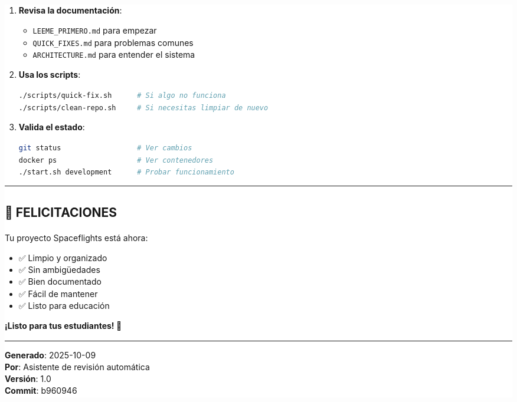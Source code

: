 1. **Revisa la documentación**:
   - `LEEME_PRIMERO.md` para empezar
   - `QUICK_FIXES.md` para problemas comunes
   - `ARCHITECTURE.md` para entender el sistema

2. **Usa los scripts**:
   ```bash
   ./scripts/quick-fix.sh      # Si algo no funciona
   ./scripts/clean-repo.sh     # Si necesitas limpiar de nuevo
   ```

3. **Valida el estado**:
   ```bash
   git status                  # Ver cambios
   docker ps                   # Ver contenedores
   ./start.sh development      # Probar funcionamiento
   ```

---

## 🎉 FELICITACIONES

Tu proyecto Spaceflights está ahora:
- ✅ Limpio y organizado
- ✅ Sin ambigüedades
- ✅ Bien documentado
- ✅ Fácil de mantener
- ✅ Listo para educación

**¡Listo para tus estudiantes! 🚀**

---

**Generado**: 2025-10-09  
**Por**: Asistente de revisión automática  
**Versión**: 1.0  
**Commit**: b960946


